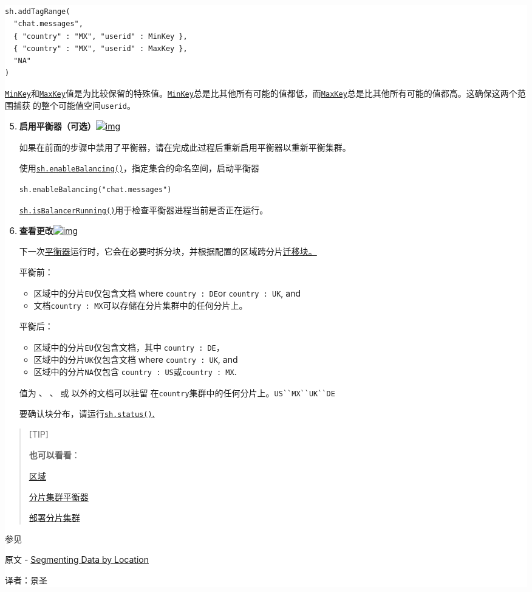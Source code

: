    ```shell
   sh.addTagRange( 
     "chat.messages",
     { "country" : "MX", "userid" : MinKey },
     { "country" : "MX", "userid" : MaxKey }, 
     "NA"
   )
   ```

   [`MinKey`](https://www.mongodb.com/docs/manual/reference/mongodb-extended-json/#mongodb-bsontype-MinKey)和[`MaxKey`](https://www.mongodb.com/docs/manual/reference/mongodb-extended-json/#mongodb-bsontype-MaxKey)值是为比较保留的特殊值。[`MinKey`](https://www.mongodb.com/docs/manual/reference/mongodb-extended-json/#mongodb-bsontype-MinKey)总是比其他所有可能的值都低，而[`MaxKey`](https://www.mongodb.com/docs/manual/reference/mongodb-extended-json/#mongodb-bsontype-MaxKey)总是比其他所有可能的值都高。这确保这两个范围捕获 的整个可能值空间`userid`。

5. **启用平衡器（可选）**[![img](https://www.mongodb.com/docs/manual/assets/link.svg)](https://www.mongodb.com/docs/manual/tutorial/sharding-segmenting-data-by-location/#enable-the-balancer-optional-1)

   如果在前面的步骤中禁用了平衡器，请在完成此过程后重新启用平衡器以重新平衡集群。

   使用[`sh.enableBalancing()`](https://www.mongodb.com/docs/manual/reference/method/sh.enableBalancing/#mongodb-method-sh.enableBalancing)，指定集合的命名空间，启动平衡器

   ```shell
   sh.enableBalancing("chat.messages")
   ```

   [`sh.isBalancerRunning()`](https://www.mongodb.com/docs/manual/reference/method/sh.isBalancerRunning/#mongodb-method-sh.isBalancerRunning)用于检查平衡器进程当前是否正在运行。

6. **查看更改**[![img](https://www.mongodb.com/docs/manual/assets/link.svg)](https://www.mongodb.com/docs/manual/tutorial/sharding-segmenting-data-by-location/#review-the-changes-1)

   下一次[平衡器](https://www.mongodb.com/docs/manual/core/sharding-balancer-administration/#std-label-sharding-balancing)运行时，它会在必要时拆分块，并根据配置的区域跨分片[迁移块。](https://www.mongodb.com/docs/manual/core/sharding-data-partitioning/#std-label-sharding-chunk-migration)

   平衡前：

   - 区域中的分片`EU`仅包含文档 where `country : DE`or `country : UK`, and
   - 文档`country : MX`可以存储在分片集群中的任何分片上。

   平衡后：

   - 区域中的分片`EU`仅包含文档，其中 `country : DE`，
   - 区域中的分片`UK`仅包含文档 where `country : UK`, and
   - 区域中的分片`NA`仅包含 `country : US`或`country : MX`.

   值为 、 、 或 以外的文档可以驻留 在`country`集群中的任何分片上。`US``MX``UK``DE`

   要确认块分布，请运行[`sh.status()`.](https://www.mongodb.com/docs/manual/reference/method/sh.status/#mongodb-method-sh.status)

>[TIP]
>
>**也可以看看**：
>
>[区域](https://www.mongodb.com/docs/manual/core/zone-sharding/#std-label-zone-sharding)
>
>[分片集群平衡器](https://www.mongodb.com/docs/manual/core/sharding-balancer-administration/#std-label-sharding-balancing)
>
>[部署分片集群](https://www.mongodb.com/docs/manual/tutorial/deploy-shard-cluster/)

 参见

原文 - [Segmenting Data by Location]( https://docs.mongodb.com/manual/tutorial/sharding-segmenting-data-by-location/ )

译者：景圣
